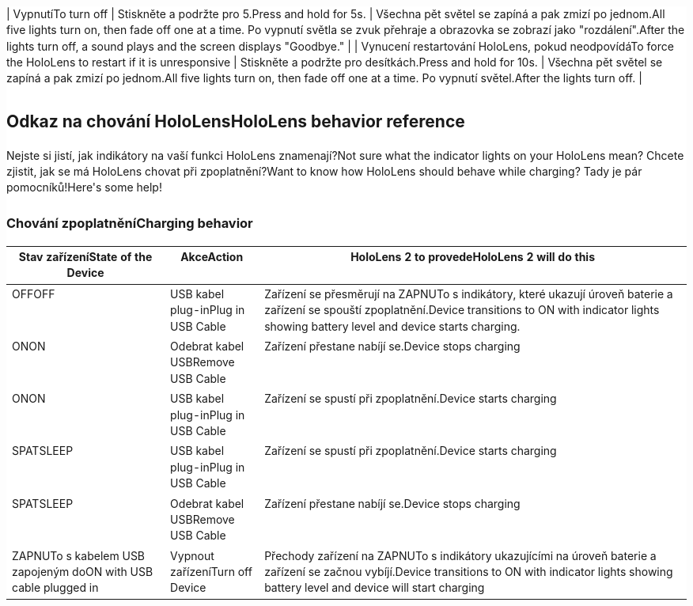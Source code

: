 | <span data-ttu-id="8f7f6-153">Vypnutí</span><span class="sxs-lookup"><span data-stu-id="8f7f6-153">To turn off</span></span> | <span data-ttu-id="8f7f6-154">Stiskněte a podržte pro 5.</span><span class="sxs-lookup"><span data-stu-id="8f7f6-154">Press and hold for 5s.</span></span> |  <span data-ttu-id="8f7f6-155">Všechna pět světel se zapíná a pak zmizí po jednom.</span><span class="sxs-lookup"><span data-stu-id="8f7f6-155">All five lights turn on, then fade off one at a time.</span></span> <span data-ttu-id="8f7f6-156">Po vypnutí světla se zvuk přehraje a obrazovka se zobrazí jako "rozdálení".</span><span class="sxs-lookup"><span data-stu-id="8f7f6-156">After the lights turn off, a sound plays and the screen displays "Goodbye."</span></span> |
| <span data-ttu-id="8f7f6-157">Vynucení restartování HoloLens, pokud neodpovídá</span><span class="sxs-lookup"><span data-stu-id="8f7f6-157">To force the HoloLens to restart if it is unresponsive</span></span> | <span data-ttu-id="8f7f6-158">Stiskněte a podržte pro desítkách.</span><span class="sxs-lookup"><span data-stu-id="8f7f6-158">Press and hold for 10s.</span></span> | <span data-ttu-id="8f7f6-159">Všechna pět světel se zapíná a pak zmizí po jednom.</span><span class="sxs-lookup"><span data-stu-id="8f7f6-159">All five lights turn on, then fade off one at a time.</span></span> <span data-ttu-id="8f7f6-160">Po vypnutí světel.</span><span class="sxs-lookup"><span data-stu-id="8f7f6-160">After the lights turn off.</span></span> |

## <a name="hololens-behavior-reference"></a><span data-ttu-id="8f7f6-161">Odkaz na chování HoloLens</span><span class="sxs-lookup"><span data-stu-id="8f7f6-161">HoloLens behavior reference</span></span>

<span data-ttu-id="8f7f6-162">Nejste si jistí, jak indikátory na vaší funkci HoloLens znamenají?</span><span class="sxs-lookup"><span data-stu-id="8f7f6-162">Not sure what the indicator lights on your HoloLens mean?</span></span> <span data-ttu-id="8f7f6-163">Chcete zjistit, jak se má HoloLens chovat při zpoplatnění?</span><span class="sxs-lookup"><span data-stu-id="8f7f6-163">Want to know how HoloLens should behave while charging?</span></span>  <span data-ttu-id="8f7f6-164">Tady je pár pomocníků!</span><span class="sxs-lookup"><span data-stu-id="8f7f6-164">Here's some help!</span></span>

### <a name="charging-behavior"></a><span data-ttu-id="8f7f6-165">Chování zpoplatnění</span><span class="sxs-lookup"><span data-stu-id="8f7f6-165">Charging behavior</span></span>

| <span data-ttu-id="8f7f6-166">Stav zařízení</span><span class="sxs-lookup"><span data-stu-id="8f7f6-166">State of the Device</span></span> | <span data-ttu-id="8f7f6-167">Akce</span><span class="sxs-lookup"><span data-stu-id="8f7f6-167">Action</span></span> | <span data-ttu-id="8f7f6-168">HoloLens 2 to provede</span><span class="sxs-lookup"><span data-stu-id="8f7f6-168">HoloLens 2 will do this</span></span> |
| - | - | - |
| <span data-ttu-id="8f7f6-169">OFF</span><span class="sxs-lookup"><span data-stu-id="8f7f6-169">OFF</span></span> | <span data-ttu-id="8f7f6-170">USB kabel plug-in</span><span class="sxs-lookup"><span data-stu-id="8f7f6-170">Plug in USB Cable</span></span> | <span data-ttu-id="8f7f6-171">Zařízení se přesměrují na ZAPNUTo s indikátory, které ukazují úroveň baterie a zařízení se spouští zpoplatnění.</span><span class="sxs-lookup"><span data-stu-id="8f7f6-171">Device transitions to ON with indicator lights showing battery level and device starts charging.</span></span>
| <span data-ttu-id="8f7f6-172">ON</span><span class="sxs-lookup"><span data-stu-id="8f7f6-172">ON</span></span> | <span data-ttu-id="8f7f6-173">Odebrat kabel USB</span><span class="sxs-lookup"><span data-stu-id="8f7f6-173">Remove USB Cable</span></span> | <span data-ttu-id="8f7f6-174">Zařízení přestane nabíjí se.</span><span class="sxs-lookup"><span data-stu-id="8f7f6-174">Device stops charging</span></span>
| <span data-ttu-id="8f7f6-175">ON</span><span class="sxs-lookup"><span data-stu-id="8f7f6-175">ON</span></span> | <span data-ttu-id="8f7f6-176">USB kabel plug-in</span><span class="sxs-lookup"><span data-stu-id="8f7f6-176">Plug in USB Cable</span></span> | <span data-ttu-id="8f7f6-177">Zařízení se spustí při zpoplatnění.</span><span class="sxs-lookup"><span data-stu-id="8f7f6-177">Device starts charging</span></span>
| <span data-ttu-id="8f7f6-178">SPAT</span><span class="sxs-lookup"><span data-stu-id="8f7f6-178">SLEEP</span></span> | <span data-ttu-id="8f7f6-179">USB kabel plug-in</span><span class="sxs-lookup"><span data-stu-id="8f7f6-179">Plug in USB Cable</span></span> | <span data-ttu-id="8f7f6-180">Zařízení se spustí při zpoplatnění.</span><span class="sxs-lookup"><span data-stu-id="8f7f6-180">Device starts charging</span></span>
| <span data-ttu-id="8f7f6-181">SPAT</span><span class="sxs-lookup"><span data-stu-id="8f7f6-181">SLEEP</span></span> | <span data-ttu-id="8f7f6-182">Odebrat kabel USB</span><span class="sxs-lookup"><span data-stu-id="8f7f6-182">Remove USB Cable</span></span> | <span data-ttu-id="8f7f6-183">Zařízení přestane nabíjí se.</span><span class="sxs-lookup"><span data-stu-id="8f7f6-183">Device stops charging</span></span>
| <span data-ttu-id="8f7f6-184">ZAPNUTo s kabelem USB zapojeným do</span><span class="sxs-lookup"><span data-stu-id="8f7f6-184">ON with USB cable plugged in</span></span> | <span data-ttu-id="8f7f6-185">Vypnout zařízení</span><span class="sxs-lookup"><span data-stu-id="8f7f6-185">Turn off Device</span></span> | <span data-ttu-id="8f7f6-186">Přechody zařízení na ZAPNUTo s indikátory ukazujícími na úroveň baterie a zařízení se začnou vybíjí.</span><span class="sxs-lookup"><span data-stu-id="8f7f6-186">Device transitions to ON with indicator lights showing battery level and device will start charging</span></span> |

